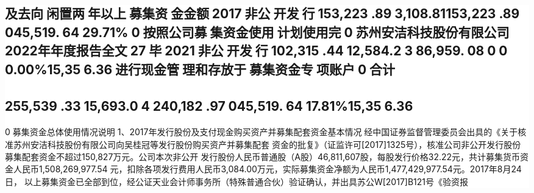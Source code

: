 及去向
闲置两
年以上
募集资
金金额
2017
非公
开发
行
153,223
.89
3,108.81153,223
.89
045,519.
64
29.71%
0
按照公司募
集资金使用
计划使用完
0
苏州安洁科技股份有限公司2022年年度报告全文
27
毕
2021
非公
开发
行
102,315
.44
12,584.2
3
86,959.
08
0
0
0.00%15,35
6.36
进行现金管
理和存放于
募集资金专
项账户
0
合计
--
255,539
.33
15,693.0
4
240,182
.97
045,519.
64
17.81%15,35
6.36
--
0
募集资金总体使用情况说明
1、2017年发行股份及支付现金购买资产并募集配套资金基本情况
经中国证券监督管理委员会出具的《关于核准苏州安洁科技股份有限公司向吴桂冠等发行股份购买资产并募集配套
资金的批复》（证监许可[2017]1325号），核准公司非公开发行股份募集配套资金不超过150,827万元。公司本次非公开
发行股份人民币普通股（A股）46,811,607股，每股发行价格32.22元，共计募集货币资金人民币1,508,269,977.54
元，扣除各项发行费用人民币3,084.00万元，实际募集资金净额为人民币1,477,429,977.54元。2017年8月24日，
以上募集资金已全部到位，经公证天业会计师事务所（特殊普通合伙）验证确认，并出具苏公W[2017]B121号《验资报